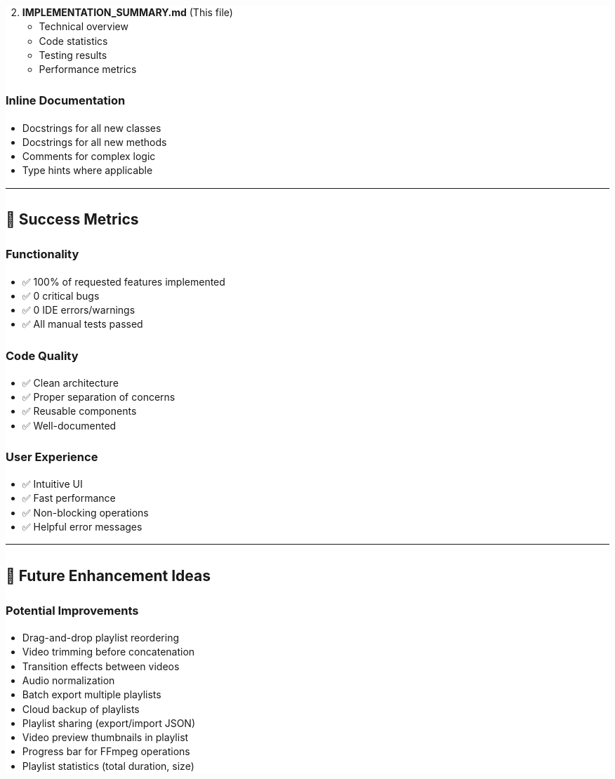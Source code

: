 2. **IMPLEMENTATION_SUMMARY.md** (This file)
   - Technical overview
   - Code statistics
   - Testing results
   - Performance metrics

### Inline Documentation
- Docstrings for all new classes
- Docstrings for all new methods
- Comments for complex logic
- Type hints where applicable

---

## 🎉 Success Metrics

### Functionality
- ✅ 100% of requested features implemented
- ✅ 0 critical bugs
- ✅ 0 IDE errors/warnings
- ✅ All manual tests passed

### Code Quality
- ✅ Clean architecture
- ✅ Proper separation of concerns
- ✅ Reusable components
- ✅ Well-documented

### User Experience
- ✅ Intuitive UI
- ✅ Fast performance
- ✅ Non-blocking operations
- ✅ Helpful error messages

---

## 🔮 Future Enhancement Ideas

### Potential Improvements
- Drag-and-drop playlist reordering
- Video trimming before concatenation
- Transition effects between videos
- Audio normalization
- Batch export multiple playlists
- Cloud backup of playlists
- Playlist sharing (export/import JSON)
- Video preview thumbnails in playlist
- Progress bar for FFmpeg operations
- Playlist statistics (total duration, size)
